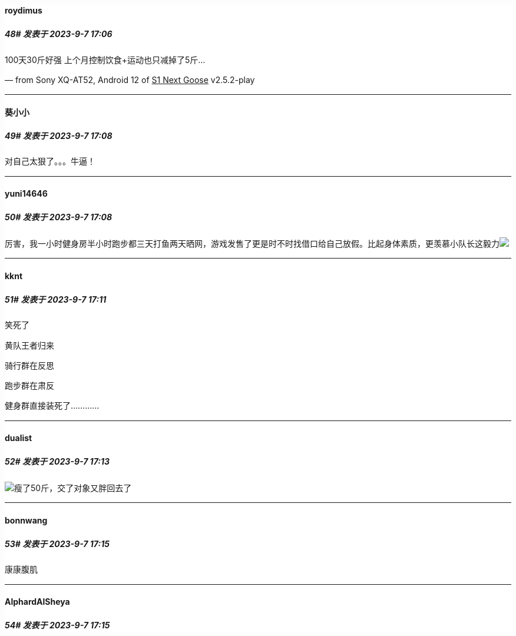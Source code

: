 ####  roydimus  
##### 48#       发表于 2023-9-7 17:06

100天30斤好强
上个月控制饮食+运动也只减掉了5斤…

— from Sony XQ-AT52, Android 12 of [S1 Next Goose](https://pan.baidu.com/s/1mi43uRm) v2.5.2-play

*****

####  葵小小  
##### 49#       发表于 2023-9-7 17:08

对自己太狠了。。。牛逼！

*****

####  yuni14646  
##### 50#       发表于 2023-9-7 17:08

厉害，我一小时健身房半小时跑步都三天打鱼两天晒网，游戏发售了更是时不时找借口给自己放假。比起身体素质，更羡慕小队长这毅力<img src="https://static.saraba1st.com/image/smiley/face2017/118.png" referrerpolicy="no-referrer">

*****

####  kknt  
##### 51#       发表于 2023-9-7 17:11

笑死了   

黄队王者归来

骑行群在反思

跑步群在肃反

健身群直接装死了…………

*****

####  dualist  
##### 52#       发表于 2023-9-7 17:13

<img src="https://static.saraba1st.com/image/smiley/face2017/012.png" referrerpolicy="no-referrer">瘦了50斤，交了对象又胖回去了

*****

####  bonnwang  
##### 53#       发表于 2023-9-7 17:15

康康腹肌

*****

####  AlphardAlSheya  
##### 54#       发表于 2023-9-7 17:15
